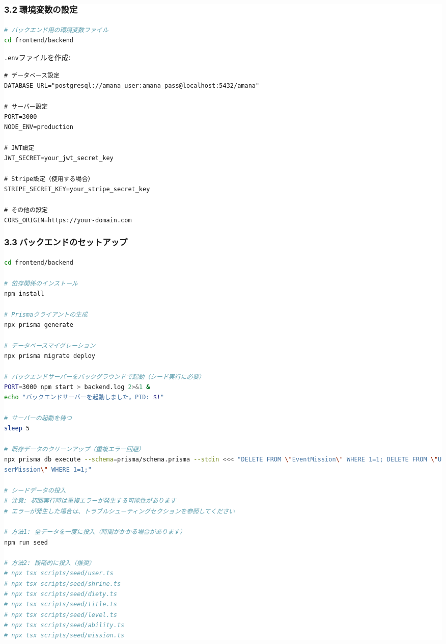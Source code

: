 ### 3.2 環境変数の設定
```bash
# バックエンド用の環境変数ファイル
cd frontend/backend
```

`.env`ファイルを作成:
```env
# データベース設定
DATABASE_URL="postgresql://amana_user:amana_pass@localhost:5432/amana"

# サーバー設定
PORT=3000
NODE_ENV=production

# JWT設定
JWT_SECRET=your_jwt_secret_key

# Stripe設定（使用する場合）
STRIPE_SECRET_KEY=your_stripe_secret_key

# その他の設定
CORS_ORIGIN=https://your-domain.com
```

### 3.3 バックエンドのセットアップ
```bash
cd frontend/backend

# 依存関係のインストール
npm install

# Prismaクライアントの生成
npx prisma generate

# データベースマイグレーション
npx prisma migrate deploy

# バックエンドサーバーをバックグラウンドで起動（シード実行に必要）
PORT=3000 npm start > backend.log 2>&1 &
echo "バックエンドサーバーを起動しました。PID: $!"

# サーバーの起動を待つ
sleep 5

# 既存データのクリーンアップ（重複エラー回避）
npx prisma db execute --schema=prisma/schema.prisma --stdin <<< "DELETE FROM \"EventMission\" WHERE 1=1; DELETE FROM \"UserMission\" WHERE 1=1;"

# シードデータの投入
# 注意: 初回実行時は重複エラーが発生する可能性があります
# エラーが発生した場合は、トラブルシューティングセクションを参照してください

# 方法1: 全データを一度に投入（時間がかかる場合があります）
npm run seed

# 方法2: 段階的に投入（推奨）
# npx tsx scripts/seed/user.ts
# npx tsx scripts/seed/shrine.ts
# npx tsx scripts/seed/diety.ts
# npx tsx scripts/seed/title.ts
# npx tsx scripts/seed/level.ts
# npx tsx scripts/seed/ability.ts
# npx tsx scripts/seed/mission.ts
```